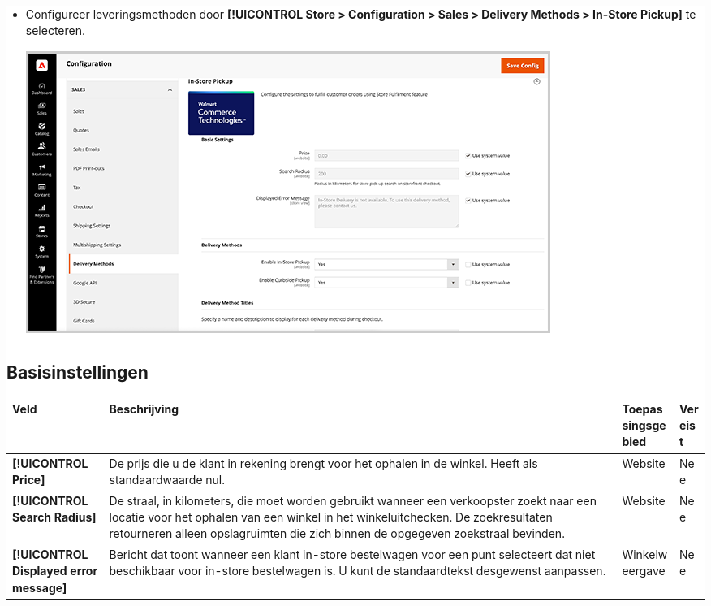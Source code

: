 - Configureer leveringsmethoden door **[!UICONTROL Store > Configuration > Sales > Delivery Methods > In-Store Pickup]** te selecteren.

  ![ de verkoopconfiguratie van de Winkel Admin voor de Afhandeling van de Opslag ](assets/store-sales-admin-sf-deliver-config.png)

## Basisinstellingen

<table>
<thead>
<tr>
<td><strong>Veld</strong></td>
<td><strong>Beschrijving</strong></td>
<td><strong>Toepassingsgebied</strong></td>
<td><strong>Vereist</strong></td>
</tr>
</thead>
<tbody>
<tr>
<td><strong>[!UICONTROL Price]</strong></td>
<td>De prijs die u de klant in rekening brengt voor het ophalen in de winkel. Heeft als standaardwaarde nul.</td>
<td>Website</td>
<td>Nee</td>
</tr>
<tr>
<td><strong>[!UICONTROL Search Radius]</strong></td>
<td>De straal, in kilometers, die moet worden gebruikt wanneer een verkoopster zoekt naar een locatie voor het ophalen van een winkel in het winkeluitchecken. De zoekresultaten retourneren alleen opslagruimten die zich binnen de opgegeven zoekstraal bevinden.</td>
<td>Website</td>
<td>Nee</td>
</tr>
<tr>
<td><strong>[!UICONTROL Displayed error message]</strong></td>
<td>Bericht dat toont wanneer een klant in-store bestelwagen voor een punt selecteert dat niet beschikbaar voor in-store bestelwagen is. U kunt de standaardtekst desgewenst aanpassen.
</td>
<td>Winkelweergave</td>
<td>Nee</td>
</tr>
</tbody>
</table>
